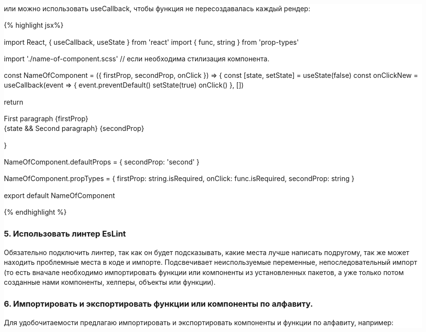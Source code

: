 или можно использовать useCallback, чтобы функция не пересоздавалась каждый рендер:

{% highlight jsx%}

import React, { useCallback, useState } from 'react'
import { func, string } from 'prop-types'

import './name-of-component.scss' // если необходима стилизация компонента.

const NameOfComponent = ({ firstProp, secondProp, onClick }) => {
  const [state, setState] = useState(false)
  const onClickNew = useCallback(event => {
    event.preventDefault()
    setState(true)
    onClick()
  }, [])

  return <div className='name-of-component'>
    <div className='name-of-component__first-class' onClick={onClickNew} >
      First paragraph
      {firstProp}
    </div>
    <div className='name-of-component__second-class'>
      {state && <span>Second paragraph</span>}
      {secondProp}
    </div>
  </div>
}

NameOfComponent.defaultProps = {
  secondProp: 'second'
}

NameOfComponent.propTypes = {
  firstProp: string.isRequired,
  onClick: func.isRequired,
  secondProp: string
}

export default NameOfComponent

{% endhighlight %}

### 5. Использовать линтер EsLint

Обязательно подключить линтер, так как он будет подсказывать, какие места лучше написать подругому,
так же может находить проблемные места в коде и импорте. Подсвечивает неиспользуемые переменные,
непоследовательный импорт (то есть вначале необходимо импортировать функции или компоненты из установленных пакетов,
а уже только потом созданные нами компоненты, хелперы, объекты или функции).

### 6. Импортировать и экспортировать функции или компоненты по алфавиту.

Для удобочитаемости предлагаю импортировать и экспортировать компоненты и функции по алфавиту, например:
